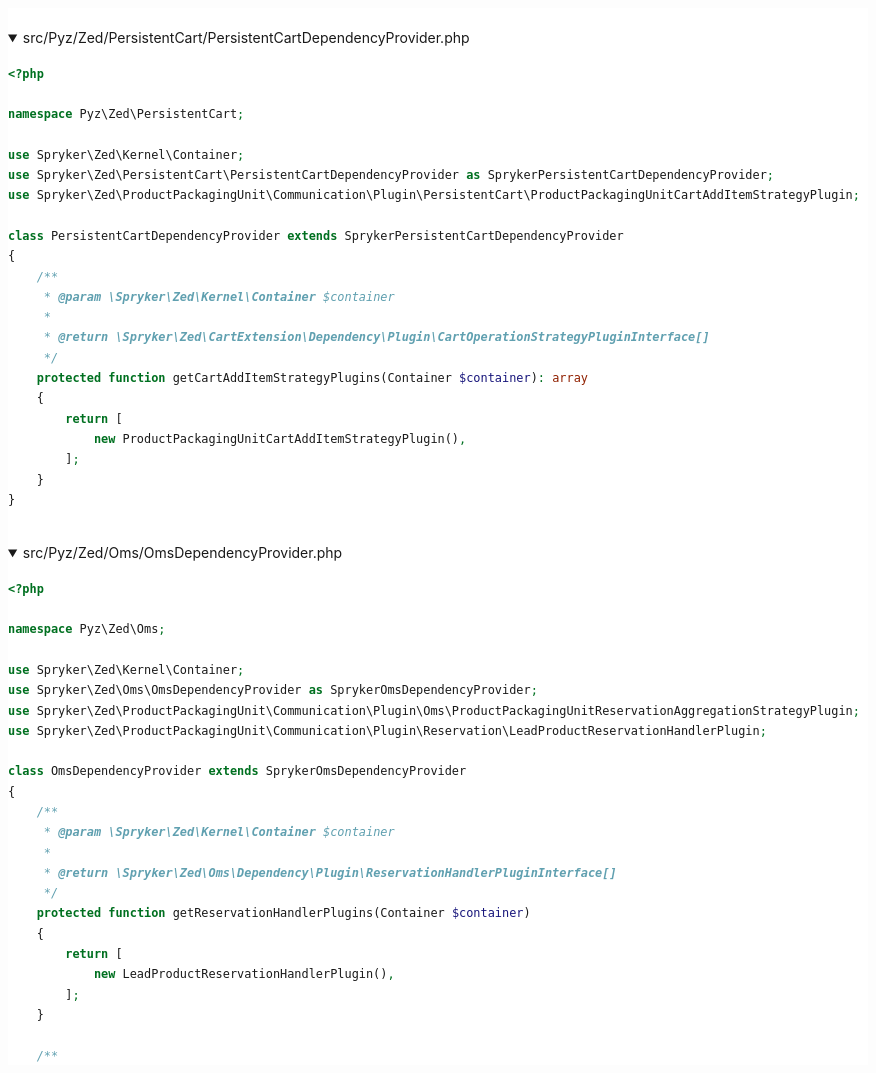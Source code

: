 </br>
</details>

<details open>
<summary>src/Pyz/Zed/PersistentCart/PersistentCartDependencyProvider.php</summary>

```php
<?php
 
namespace Pyz\Zed\PersistentCart;
 
use Spryker\Zed\Kernel\Container;
use Spryker\Zed\PersistentCart\PersistentCartDependencyProvider as SprykerPersistentCartDependencyProvider;
use Spryker\Zed\ProductPackagingUnit\Communication\Plugin\PersistentCart\ProductPackagingUnitCartAddItemStrategyPlugin;
 
class PersistentCartDependencyProvider extends SprykerPersistentCartDependencyProvider
{
    /**
     * @param \Spryker\Zed\Kernel\Container $container
     *
     * @return \Spryker\Zed\CartExtension\Dependency\Plugin\CartOperationStrategyPluginInterface[]
     */
    protected function getCartAddItemStrategyPlugins(Container $container): array
    {
        return [
            new ProductPackagingUnitCartAddItemStrategyPlugin(),
        ];
    }
}
```

</br>
</details>

<details open>
<summary>src/Pyz/Zed/Oms/OmsDependencyProvider.php</summary>

```php
<?php
 
namespace Pyz\Zed\Oms;
 
use Spryker\Zed\Kernel\Container;
use Spryker\Zed\Oms\OmsDependencyProvider as SprykerOmsDependencyProvider;
use Spryker\Zed\ProductPackagingUnit\Communication\Plugin\Oms\ProductPackagingUnitReservationAggregationStrategyPlugin;
use Spryker\Zed\ProductPackagingUnit\Communication\Plugin\Reservation\LeadProductReservationHandlerPlugin;
 
class OmsDependencyProvider extends SprykerOmsDependencyProvider
{
    /**
     * @param \Spryker\Zed\Kernel\Container $container
     *
     * @return \Spryker\Zed\Oms\Dependency\Plugin\ReservationHandlerPluginInterface[]
     */
    protected function getReservationHandlerPlugins(Container $container)
    {
        return [
            new LeadProductReservationHandlerPlugin(),
        ];
    }
 
    /**
```